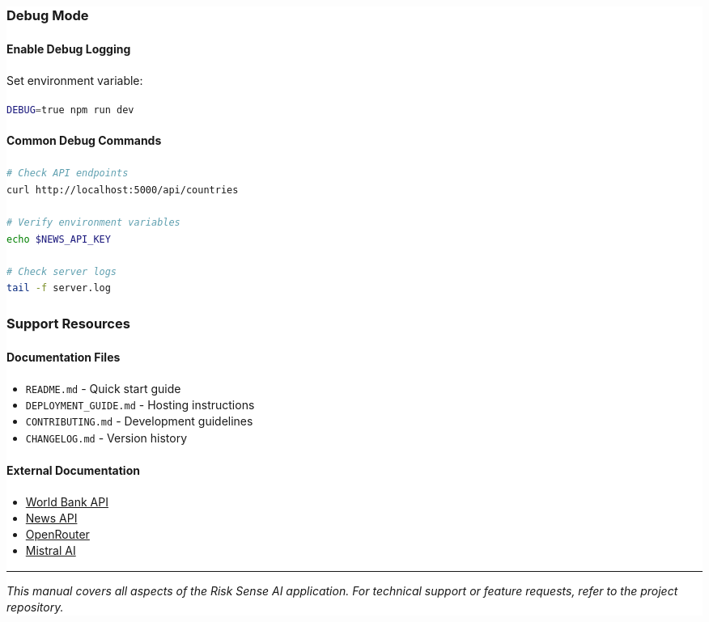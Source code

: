 ### Debug Mode

#### Enable Debug Logging
Set environment variable:
```bash
DEBUG=true npm run dev
```

#### Common Debug Commands
```bash
# Check API endpoints
curl http://localhost:5000/api/countries

# Verify environment variables
echo $NEWS_API_KEY

# Check server logs
tail -f server.log
```

### Support Resources

#### Documentation Files
- `README.md` - Quick start guide
- `DEPLOYMENT_GUIDE.md` - Hosting instructions
- `CONTRIBUTING.md` - Development guidelines
- `CHANGELOG.md` - Version history

#### External Documentation
- [World Bank API](https://datahelpdesk.worldbank.org/knowledgebase/articles/889392)
- [News API](https://newsapi.org/docs)
- [OpenRouter](https://openrouter.ai/docs)
- [Mistral AI](https://docs.mistral.ai/)

---

*This manual covers all aspects of the Risk Sense AI application. For technical support or feature requests, refer to the project repository.*